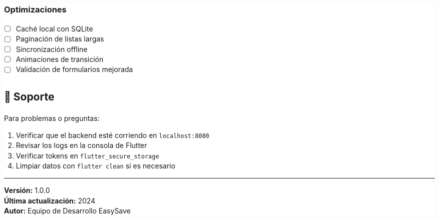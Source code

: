 ### Optimizaciones
- [ ] Caché local con SQLite
- [ ] Paginación de listas largas
- [ ] Sincronización offline
- [ ] Animaciones de transición
- [ ] Validación de formularios mejorada

## 👥 Soporte

Para problemas o preguntas:
1. Verificar que el backend esté corriendo en `localhost:8080`
2. Revisar los logs en la consola de Flutter
3. Verificar tokens en `flutter_secure_storage`
4. Limpiar datos con `flutter clean` si es necesario

---

**Versión:** 1.0.0  
**Última actualización:** 2024  
**Autor:** Equipo de Desarrollo EasySave
